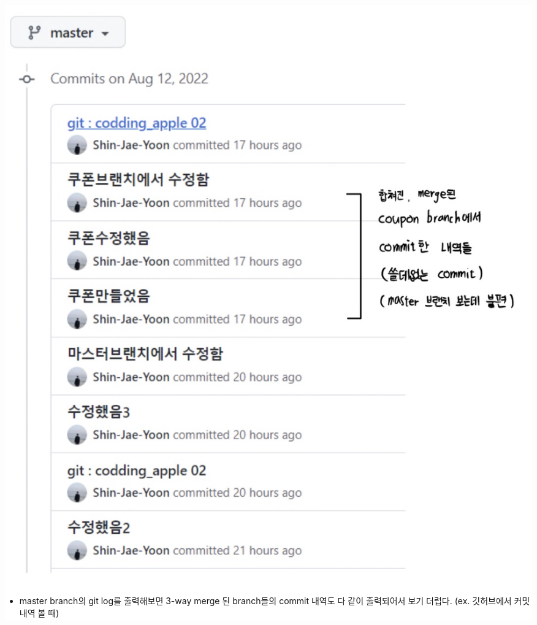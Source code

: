 ![](brain/image/apple-git-10.png)
  
- master branch의 git log를 출력해보면 3-way merge 된 branch들의 commit 내역도 다 같이 출력되어서 보기 더럽다. (ex. 깃허브에서 커밋 내역 볼 때)
